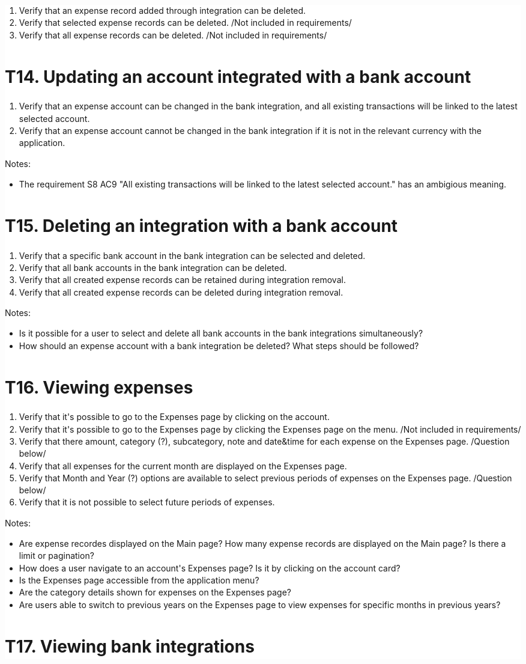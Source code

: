 1. Verify that an expense record added through integration can be deleted.
1. Verify that selected expense records can be deleted. /Not included in requirements/
2. Verify that all expense records can be deleted. /Not included in requirements/

# T14. Updating an account integrated with a bank account

1. Verify that an expense account can be changed in the bank integration, and all existing transactions will be linked to the latest selected account.
1. Verify that an expense account cannot be changed in the bank integration if it is not in the relevant currency with the application.

Notes:

- The requirement S8 AC9 "All existing transactions will be linked to the latest selected account." has an ambigious meaning.

# T15. Deleting an integration with a bank account

1. Verify that a specific bank account in the bank integration can be selected and deleted.
1. Verify that all bank accounts in the bank integration can be deleted.
1. Verify that all created expense records can be retained during integration removal.
1. Verify that all created expense records can be deleted during integration removal.

Notes:

- Is it possible for a user to select and delete all bank accounts in the bank integrations simultaneously?
- How should an expense account with a bank integration be deleted? What steps should be followed?

# T16. Viewing expenses

1. Verify that it's possible to go to the Expenses page by clicking on the account.
2. Verify that it's possible to go to the Expenses page by clicking the Expenses page on the menu. /Not included in requirements/
3. Verify that there amount, category (?), subcategory, note and date&time for each expense on the Expenses page. /Question below/
4. Verify that all expenses for the current month are displayed on the Expenses page.
5. Verify that Month and Year (?) options are available to select previous periods of expenses on the Expenses page. /Question below/
6. Verify that it is not possible to select future periods of expenses.

Notes:

- Are expense recordes displayed on the Main page? How many expense records are displayed on the Main page? Is there a limit or pagination?
- How does a user navigate to an account's Expenses page? Is it by clicking on the account card?
- Is the Expenses page accessible from the application menu?
- Are the category details shown for expenses on the Expenses page?
- Are users able to switch to previous years on the Expenses page to view expenses for specific months in previous years?

# T17. Viewing bank integrations
